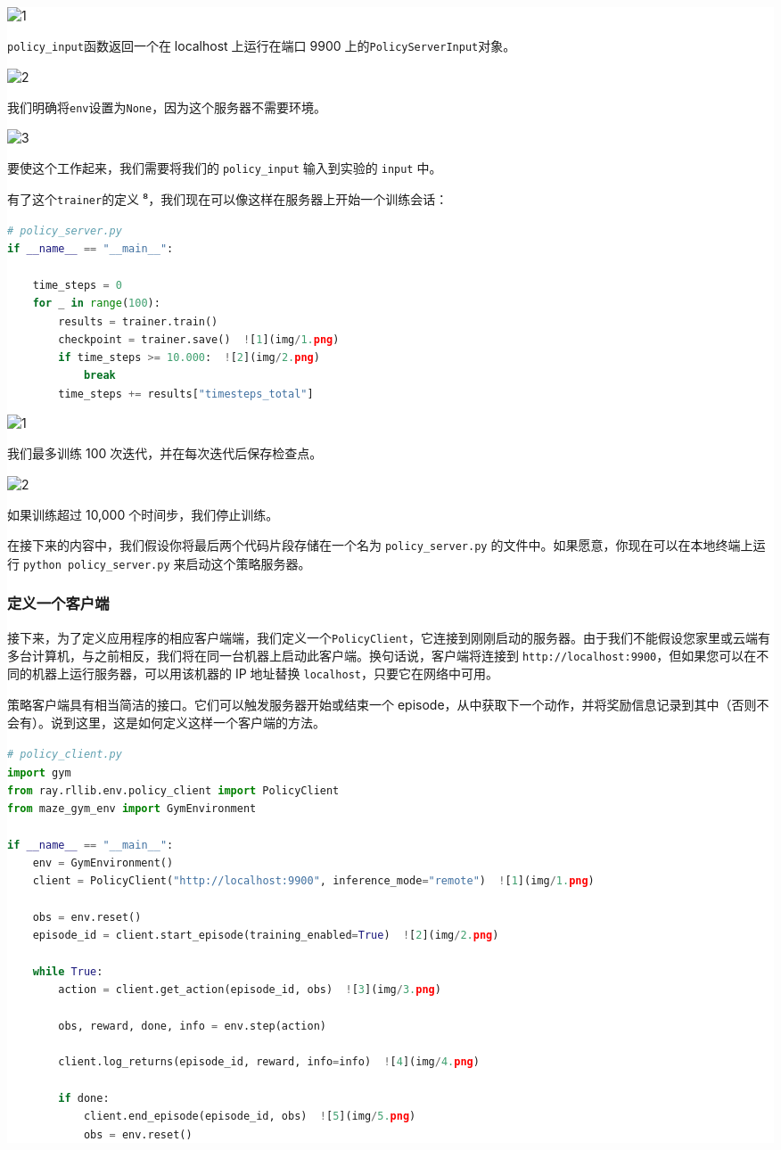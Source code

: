 ![1](img/#co_reinforcement_learning_with_ray_rllib_CO13-1)

`policy_input`函数返回一个在 localhost 上运行在端口 9900 上的`PolicyServerInput`对象。

![2](img/#co_reinforcement_learning_with_ray_rllib_CO13-2)

我们明确将`env`设置为`None`，因为这个服务器不需要环境。

![3](img/#co_reinforcement_learning_with_ray_rllib_CO13-3)

要使这个工作起来，我们需要将我们的 `policy_input` 输入到实验的 `input` 中。

有了这个`trainer`的定义 ⁸，我们现在可以像这样在服务器上开始一个训练会话：

```py
# policy_server.py
if __name__ == "__main__":

    time_steps = 0
    for _ in range(100):
        results = trainer.train()
        checkpoint = trainer.save()  ![1](img/1.png)
        if time_steps >= 10.000:  ![2](img/2.png)
            break
        time_steps += results["timesteps_total"]
```

![1](img/#co_reinforcement_learning_with_ray_rllib_CO14-1)

我们最多训练 100 次迭代，并在每次迭代后保存检查点。

![2](img/#co_reinforcement_learning_with_ray_rllib_CO14-2)

如果训练超过 10,000 个时间步，我们停止训练。

在接下来的内容中，我们假设你将最后两个代码片段存储在一个名为 `policy_server.py` 的文件中。如果愿意，你现在可以在本地终端上运行 `python policy_server.py` 来启动这个策略服务器。

### 定义一个客户端

接下来，为了定义应用程序的相应客户端端，我们定义一个`PolicyClient`，它连接到刚刚启动的服务器。由于我们不能假设您家里或云端有多台计算机，与之前相反，我们将在同一台机器上启动此客户端。换句话说，客户端将连接到 `http://localhost:9900`，但如果您可以在不同的机器上运行服务器，可以用该机器的 IP 地址替换 `localhost`，只要它在网络中可用。

策略客户端具有相当简洁的接口。它们可以触发服务器开始或结束一个 episode，从中获取下一个动作，并将奖励信息记录到其中（否则不会有）。说到这里，这是如何定义这样一个客户端的方法。

```py
# policy_client.py
import gym
from ray.rllib.env.policy_client import PolicyClient
from maze_gym_env import GymEnvironment

if __name__ == "__main__":
    env = GymEnvironment()
    client = PolicyClient("http://localhost:9900", inference_mode="remote")  ![1](img/1.png)

    obs = env.reset()
    episode_id = client.start_episode(training_enabled=True)  ![2](img/2.png)

    while True:
        action = client.get_action(episode_id, obs)  ![3](img/3.png)

        obs, reward, done, info = env.step(action)

        client.log_returns(episode_id, reward, info=info)  ![4](img/4.png)

        if done:
            client.end_episode(episode_id, obs)  ![5](img/5.png)
            obs = env.reset()
```